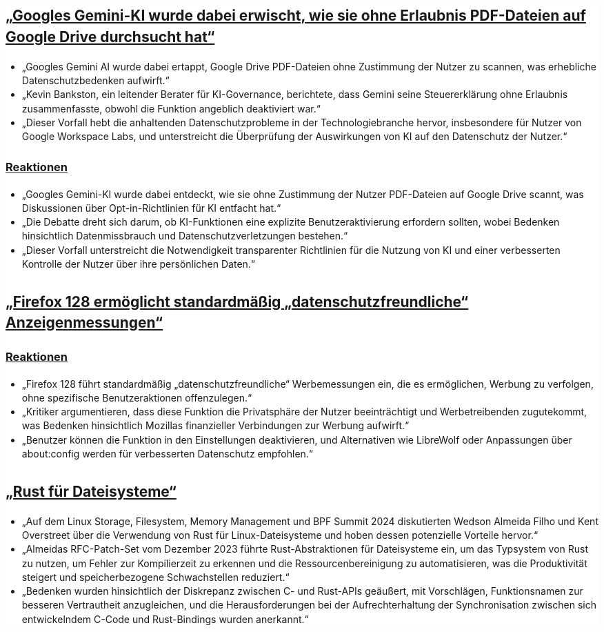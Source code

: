 ## [„Googles Gemini-KI wurde dabei erwischt, wie sie ohne Erlaubnis PDF-Dateien auf Google Drive durchsucht hat“](https://www.tomshardware.com/tech-industry/artificial-intelligence/gemini-ai-caught-scanning-google-drive-hosted-pdf-files-without-permission-user-complains-feature-cant-be-disabled)

- „Googles Gemini AI wurde dabei ertappt, Google Drive PDF-Dateien ohne Zustimmung der Nutzer zu scannen, was erhebliche Datenschutzbedenken aufwirft.“
- „Kevin Bankston, ein leitender Berater für KI-Governance, berichtete, dass Gemini seine Steuererklärung ohne Erlaubnis zusammenfasste, obwohl die Funktion angeblich deaktiviert war.“
- „Dieser Vorfall hebt die anhaltenden Datenschutzprobleme in der Technologiebranche hervor, insbesondere für Nutzer von Google Workspace Labs, und unterstreicht die Überprüfung der Auswirkungen von KI auf den Datenschutz der Nutzer.“

### [Reaktionen](https://news.ycombinator.com/item?id=40965892)

- „Googles Gemini-KI wurde dabei entdeckt, wie sie ohne Zustimmung der Nutzer PDF-Dateien auf Google Drive scannt, was Diskussionen über Opt-in-Richtlinien für KI entfacht hat.“
- „Die Debatte dreht sich darum, ob KI-Funktionen eine explizite Benutzeraktivierung erfordern sollten, wobei Bedenken hinsichtlich Datenmissbrauch und Datenschutzverletzungen bestehen.“
- „Dieser Vorfall unterstreicht die Notwendigkeit transparenter Richtlinien für die Nutzung von KI und einer verbesserten Kontrolle der Nutzer über ihre persönlichen Daten.“

## [„Firefox 128 ermöglicht standardmäßig „datenschutzfreundliche“ Anzeigenmessungen“](https://mstdn.social/@Lokjo/112772496939724214)

### [Reaktionen](https://news.ycombinator.com/item?id=40966312)

- „Firefox 128 führt standardmäßig „datenschutzfreundliche“ Werbemessungen ein, die es ermöglichen, Werbung zu verfolgen, ohne spezifische Benutzeraktionen offenzulegen.“
- „Kritiker argumentieren, dass diese Funktion die Privatsphäre der Nutzer beeinträchtigt und Werbetreibenden zugutekommt, was Bedenken hinsichtlich Mozillas finanzieller Verbindungen zur Werbung aufwirft.“
- „Benutzer können die Funktion in den Einstellungen deaktivieren, und Alternativen wie LibreWolf oder Anpassungen über about:config werden für verbesserten Datenschutz empfohlen.“

## [„Rust für Dateisysteme“](https://lwn.net/Articles/978738/)

- „Auf dem Linux Storage, Filesystem, Memory Management und BPF Summit 2024 diskutierten Wedson Almeida Filho und Kent Overstreet über die Verwendung von Rust für Linux-Dateisysteme und hoben dessen potenzielle Vorteile hervor.“
- „Almeidas RFC-Patch-Set vom Dezember 2023 führte Rust-Abstraktionen für Dateisysteme ein, um das Typsystem von Rust zu nutzen, um Fehler zur Kompilierzeit zu erkennen und die Ressourcenbereinigung zu automatisieren, was die Produktivität steigert und speicherbezogene Schwachstellen reduziert.“
- „Bedenken wurden hinsichtlich der Diskrepanz zwischen C- und Rust-APIs geäußert, mit Vorschlägen, Funktionsnamen zur besseren Vertrautheit anzugleichen, und die Herausforderungen bei der Aufrechterhaltung der Synchronisation zwischen sich entwickelndem C-Code und Rust-Bindings wurden anerkannt.“
